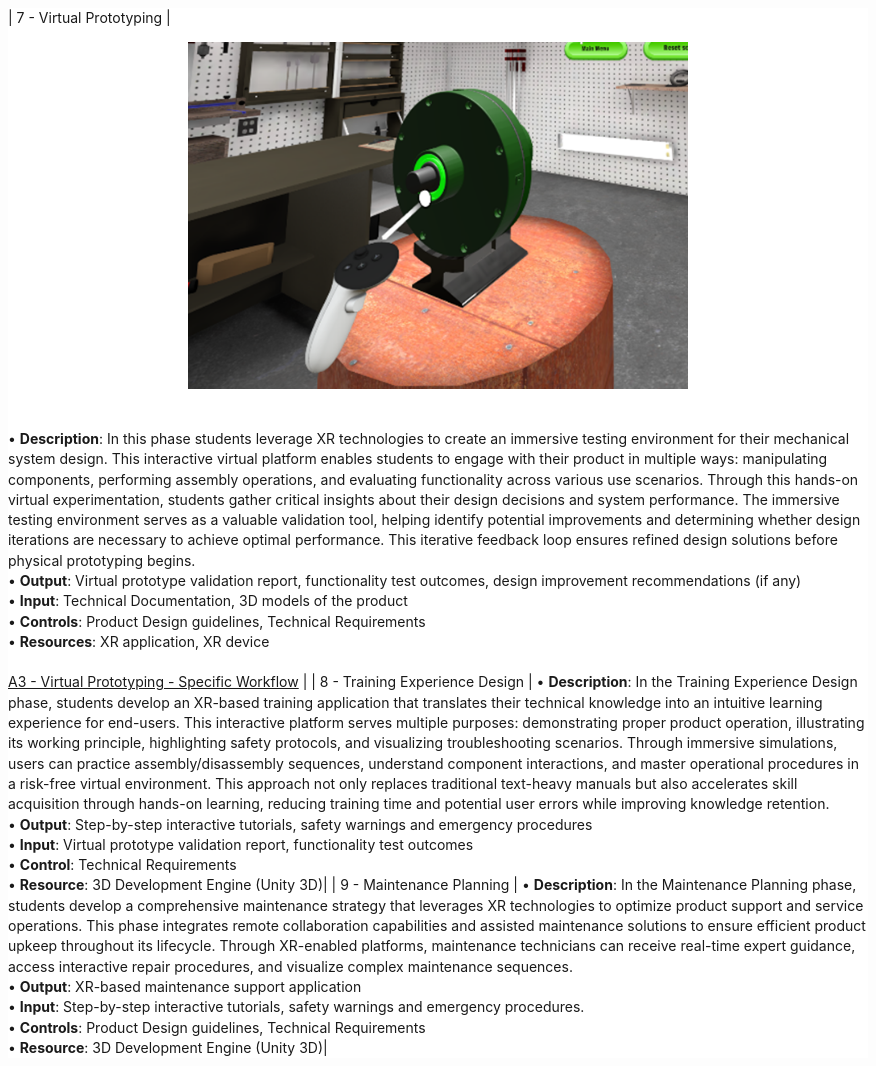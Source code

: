 | 7 - Virtual Prototyping | <p align="center"><img src="images/gearbox-VP.png" width="500" alt="Planetary Gearbox XR Application"></p> <br> • **Description**: In this phase students leverage XR technologies to create an immersive testing environment for their mechanical system design. This interactive virtual platform enables students to engage with their product in multiple ways: manipulating components, performing assembly operations, and evaluating functionality across various use scenarios. Through this hands-on virtual experimentation, students gather critical insights about their design decisions and system performance. The immersive testing environment serves as a valuable validation tool, helping identify potential improvements and determining whether design iterations are necessary to achieve optimal performance. This iterative feedback loop ensures refined design solutions before physical prototyping begins. <br> • **Output**: Virtual prototype validation report, functionality test outcomes, design improvement recommendations (if any) <br> • **Input**: Technical Documentation, 3D models of the product <br> • **Controls**: Product Design guidelines, Technical Requirements <br> • **Resources**: XR application, XR device <br> <br> [A3 - Virtual Prototyping - Specific Workflow](VirtualPrototypingWF.md) | 
| 8 - Training Experience Design | • **Description**: In the Training Experience Design phase, students develop an XR-based training application that translates their technical knowledge into an intuitive learning experience for end-users. This interactive platform serves multiple purposes: demonstrating proper product operation, illustrating its working principle, highlighting safety protocols, and visualizing troubleshooting scenarios. Through immersive simulations, users can practice assembly/disassembly sequences, understand component interactions, and master operational procedures in a risk-free virtual environment. This approach not only replaces traditional text-heavy manuals but also accelerates skill acquisition through hands-on learning, reducing training time and potential user errors while improving knowledge retention. <br> • **Output**: Step-by-step interactive tutorials, safety warnings and emergency procedures <br> • **Input**: Virtual prototype validation report, functionality test outcomes <br> • **Control**: Technical Requirements <br> • **Resource**: 3D Development Engine (Unity 3D)| 
| 9 - Maintenance Planning | • **Description**: In the Maintenance Planning phase, students develop a comprehensive maintenance strategy that leverages XR technologies to optimize product support and service operations. This phase integrates remote collaboration capabilities and assisted maintenance solutions to ensure efficient product upkeep throughout its lifecycle. Through XR-enabled platforms, maintenance technicians can receive real-time expert guidance, access interactive repair procedures, and visualize complex maintenance sequences. <br> • **Output**: XR-based maintenance support application <br> • **Input**: Step-by-step interactive tutorials, safety warnings and emergency procedures. <br> • **Controls**: Product Design guidelines, Technical Requirements <br> • **Resource**: 3D Development Engine (Unity 3D)| 